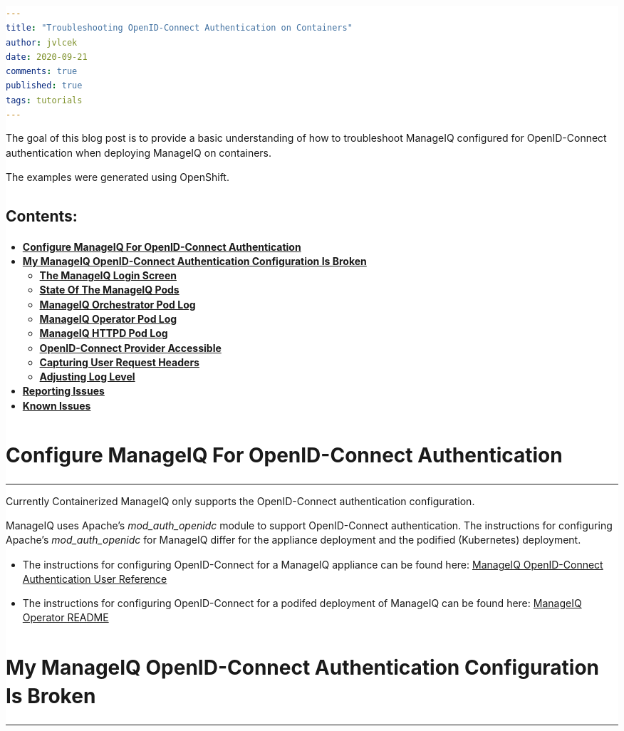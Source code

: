 ```yaml
---
title: "Troubleshooting OpenID-Connect Authentication on Containers"
author: jvlcek
date: 2020-09-21
comments: true
published: true
tags: tutorials
---
```


The goal of this blog post is to provide a basic understanding of how to troubleshoot ManageIQ 
configured for OpenID-Connect authentication when deploying ManageIQ on containers.

The examples were generated using OpenShift.

**Contents:**
---------------------------------------------------------------------


- [**Configure ManageIQ For OpenID-Connect Authentication**](#configure-manageiq-for-openid-connect-authentication)
- [**My ManageIQ OpenID-Connect Authentication Configuration Is Broken**](#my-manageiq-openid-connect-authentication-configuration-is-broken)
  - [**The ManageIQ Login Screen**](#the-manageiq-login-screen)
  - [**State Of The ManageIQ Pods**](#state-of-the-manageiq-pods)
  - [**ManageIQ Orchestrator Pod Log**](#manageiq-orchestrator-pod-log)
  - [**ManageIQ Operator Pod Log**](#manageiq-operator-pod-log)
  - [**ManageIQ HTTPD Pod Log**](#manageiq-httpd-pod-log)
  - [**OpenID-Connect Provider Accessible**](#openid-connect-provider-accessible)
  - [**Capturing User Request Headers**](#capturing-user-request-headers)
  - [**Adjusting Log Level**](#adjusting-log-level)
- [**Reporting Issues**](#reporting-issues)
- [**Known Issues**](#known-issues)

# Configure ManageIQ For OpenID-Connect Authentication
---------------------------------------------------------------------

Currently Containerized ManageIQ only supports the OpenID-Connect authentication configuration.

ManageIQ uses Apache’s <em>mod_auth_openidc</em> module to support OpenID-Connect authentication.
The instructions for configuring Apache’s <em>mod_auth_openidc</em> for ManageIQ differ for the
appliance deployment and the podified (Kubernetes) deployment.

  + The instructions for configuring OpenID-Connect for a ManageIQ appliance can be found here:
    [ManageIQ OpenID-Connect Authentication User Reference](https://www.manageiq.org/docs/reference/latest/auth/openid_connect.html)

  + The instructions for configuring OpenID-Connect for a podifed deployment of ManageIQ can be found here:
    [ManageIQ Operator README](https://github.com/ManageIQ/manageiq-pods/blob/master/manageiq-operator/README.md#configuring-openid-connect-authentication)

# My ManageIQ OpenID-Connect Authentication Configuration Is Broken
---------------------------------------------------------------------

